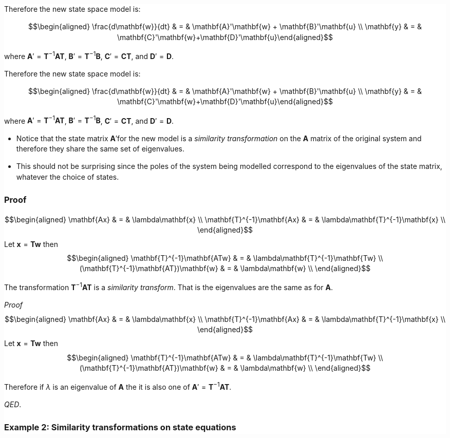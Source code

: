 Therefore the new state space model is:

$$\begin{aligned}
	\frac{d\mathbf{w}}{dt} & = & \mathbf{A}'\mathbf{w} + \mathbf{B}'\mathbf{u} \\
	\mathbf{y} & = & \mathbf{C}'\mathbf{w}+\mathbf{D}'\mathbf{u}\end{aligned}$$

where $\mathbf{A}'=\mathbf{T}^{-1}\mathbf{A}\mathbf{T}$,
$\mathbf{B}'=\mathbf{T}^{-1}\mathbf{B}$, $\mathbf{C}'=\mathbf{CT}$, and
$\mathbf{D}'=\mathbf{D}$.

Therefore the new state space model is:

$$\begin{aligned}
	\frac{d\mathbf{w}}{dt} & = & \mathbf{A}'\mathbf{w} + \mathbf{B}'\mathbf{u} \\
	\mathbf{y} & = & \mathbf{C}'\mathbf{w}+\mathbf{D}'\mathbf{u}\end{aligned}$$

where $\mathbf{A}'=\mathbf{T}^{-1}\mathbf{A}\mathbf{T}$,
$\mathbf{B}'=\mathbf{T}^{-1}\mathbf{B}$, $\mathbf{C}'=\mathbf{CT}$, and
$\mathbf{D}'=\mathbf{D}$.

-   Notice that the state matrix $\mathbf{A}'$for the new model is a
    *similarity transformation* on the $\mathbf{A}$ matrix of the
    original system and therefore they share the same set of
    eigenvalues.

-   This should not be surprising since the poles of the system being
    modelled correspond to the eigenvalues of the state matrix, whatever
    the choice of states.

### Proof

$$\begin{aligned}
	\mathbf{Ax} & = & \lambda\mathbf{x} \\
	\mathbf{T}^{-1}\mathbf{Ax} & = & \lambda\mathbf{T}^{-1}\mathbf{x} \\	\end{aligned}$$
Let $\mathbf{x}=\mathbf{Tw}$ then $$\begin{aligned}
	\mathbf{T}^{-1}\mathbf{ATw} & = & \lambda\mathbf{T}^{-1}\mathbf{Tw} \\	
	(\mathbf{T}^{-1}\mathbf{AT})\mathbf{w} & = & \lambda\mathbf{w} \\	\end{aligned}$$

The transformation $\mathbf{T}^{-1}\mathbf{AT}$ is a *similarity
transform*. That is the eigenvalues are the same as for $\mathbf{A}$.

*Proof* $$\begin{aligned}
	\mathbf{Ax} & = & \lambda\mathbf{x} \\
	\mathbf{T}^{-1}\mathbf{Ax} & = & \lambda\mathbf{T}^{-1}\mathbf{x} \\	\end{aligned}$$
Let $\mathbf{x}=\mathbf{Tw}$ then $$\begin{aligned}
	\mathbf{T}^{-1}\mathbf{ATw} & = & \lambda\mathbf{T}^{-1}\mathbf{Tw} \\	
	(\mathbf{T}^{-1}\mathbf{AT})\mathbf{w} & = & \lambda\mathbf{w} \\	\end{aligned}$$

Therefore if $\lambda$ is an eigenvalue of $\mathbf{A}$ the it is also
one of $\mathbf{A}'=\mathbf{T}^{-1}\mathbf{AT}$.

*QED*.

### Example 2: Similarity transformations on state equations

